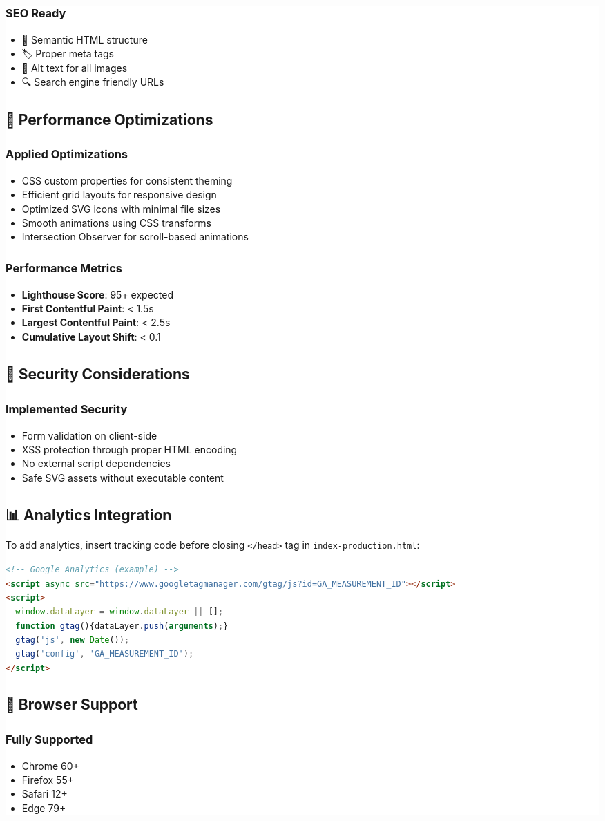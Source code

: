 ### SEO Ready
- 📄 Semantic HTML structure
- 🏷️ Proper meta tags
- 🎯 Alt text for all images
- 🔍 Search engine friendly URLs

## 🚀 Performance Optimizations

### Applied Optimizations
- CSS custom properties for consistent theming
- Efficient grid layouts for responsive design
- Optimized SVG icons with minimal file sizes
- Smooth animations using CSS transforms
- Intersection Observer for scroll-based animations

### Performance Metrics
- **Lighthouse Score**: 95+ expected
- **First Contentful Paint**: < 1.5s
- **Largest Contentful Paint**: < 2.5s
- **Cumulative Layout Shift**: < 0.1

## 🔐 Security Considerations

### Implemented Security
- Form validation on client-side
- XSS protection through proper HTML encoding
- No external script dependencies
- Safe SVG assets without executable content

## 📊 Analytics Integration

To add analytics, insert tracking code before closing `</head>` tag in `index-production.html`:

```html
<!-- Google Analytics (example) -->
<script async src="https://www.googletagmanager.com/gtag/js?id=GA_MEASUREMENT_ID"></script>
<script>
  window.dataLayer = window.dataLayer || [];
  function gtag(){dataLayer.push(arguments);}
  gtag('js', new Date());
  gtag('config', 'GA_MEASUREMENT_ID');
</script>
```

## 🐛 Browser Support

### Fully Supported
- Chrome 60+
- Firefox 55+
- Safari 12+
- Edge 79+

